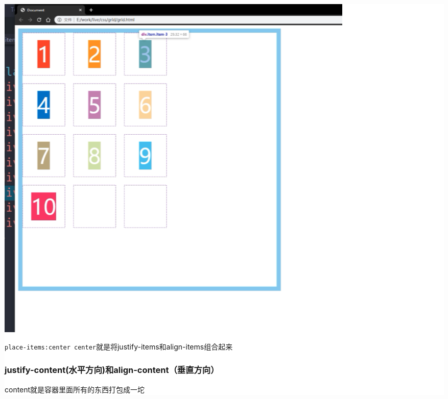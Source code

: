  ![image-20201113224830373](image/image-20201113224830373.png)



`place-items:center center`就是将justify-items和align-items组合起来





### justify-content(水平方向)和align-content（垂直方向）



content就是容器里面所有的东西打包成一坨
